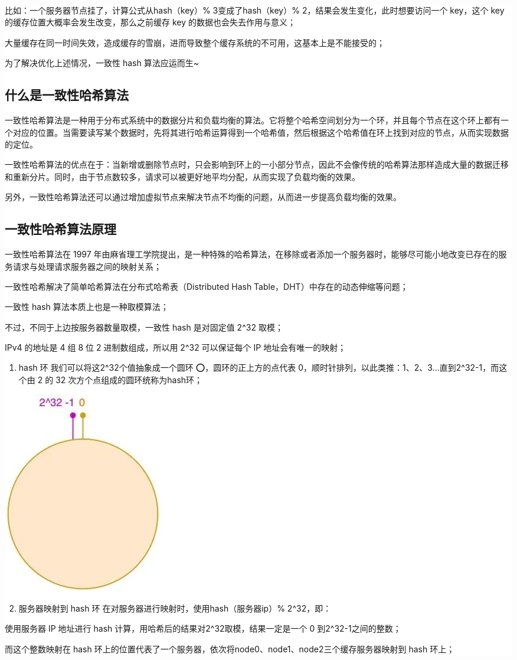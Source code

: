 
比如：一个服务器节点挂了，计算公式从hash（key）% 3变成了hash（key）% 2，结果会发生变化，此时想要访问一个 key，这个 key 的缓存位置大概率会发生改变，那么之前缓存 key 的数据也会失去作用与意义；

大量缓存在同一时间失效，造成缓存的雪崩，进而导致整个缓存系统的不可用，这基本上是不能接受的；

为了解决优化上述情况，一致性 hash 算法应运而生~

## 什么是一致性哈希算法
一致性哈希算法是一种用于分布式系统中的数据分片和负载均衡的算法。它将整个哈希空间划分为一个环，并且每个节点在这个环上都有一个对应的位置。当需要读写某个数据时，先将其进行哈希运算得到一个哈希值，然后根据这个哈希值在环上找到对应的节点，从而实现数据的定位。

一致性哈希算法的优点在于：当新增或删除节点时，只会影响到环上的一小部分节点，因此不会像传统的哈希算法那样造成大量的数据迁移和重新分片。同时，由于节点数较多，请求可以被更好地平均分配，从而实现了负载均衡的效果。

另外，一致性哈希算法还可以通过增加虚拟节点来解决节点不均衡的问题，从而进一步提高负载均衡的效果。

## 一致性哈希算法原理
一致性哈希算法在 1997 年由麻省理工学院提出，是一种特殊的哈希算法，在移除或者添加一个服务器时，能够尽可能小地改变已存在的服务请求与处理请求服务器之间的映射关系；

一致性哈希解决了简单哈希算法在分布式哈希表（Distributed Hash Table，DHT）中存在的动态伸缩等问题；

一致性 hash 算法本质上也是一种取模算法；

不过，不同于上边按服务器数量取模，一致性 hash 是对固定值 2^32 取模；

IPv4 的地址是 4 组 8 位 2 进制数组成，所以用 2^32 可以保证每个 IP 地址会有唯一的映射；

1. hash 环
   我们可以将这2^32个值抽象成一个圆环 ⭕️，圆环的正上方的点代表 0，顺时针排列，以此类推：1、2、3…直到2^32-1，而这个由 2 的 32 次方个点组成的圆环统称为hash环；

![img_9.png](img_9.png)

2. 服务器映射到 hash 环
   在对服务器进行映射时，使用hash（服务器ip）% 2^32，即：

使用服务器 IP 地址进行 hash 计算，用哈希后的结果对2^32取模，结果一定是一个 0 到2^32-1之间的整数；

而这个整数映射在 hash 环上的位置代表了一个服务器，依次将node0、node1、node2三个缓存服务器映射到 hash 环上；
